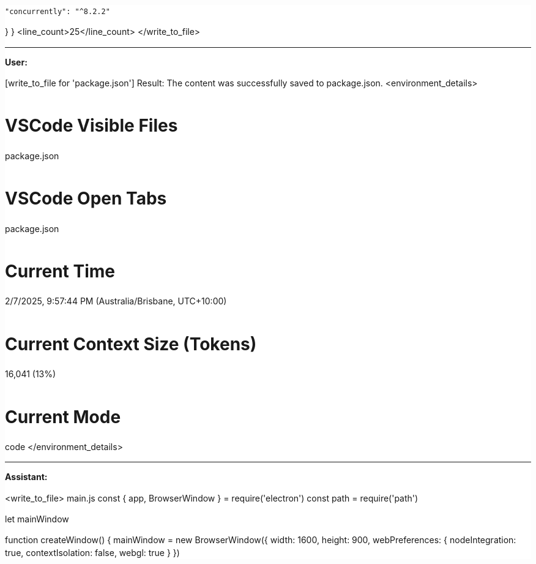     "concurrently": "^8.2.2"
  }
}
</content>
<line_count>25</line_count>
</write_to_file>

---

**User:**

[write_to_file for 'package.json'] Result:
The content was successfully saved to package.json.
<environment_details>
# VSCode Visible Files
package.json

# VSCode Open Tabs
package.json

# Current Time
2/7/2025, 9:57:44 PM (Australia/Brisbane, UTC+10:00)

# Current Context Size (Tokens)
16,041 (13%)

# Current Mode
code
</environment_details>

---

**Assistant:**

<write_to_file>
<path>main.js</path>
<content>
const { app, BrowserWindow } = require('electron')
const path = require('path')

let mainWindow

function createWindow() {
  mainWindow = new BrowserWindow({
    width: 1600,
    height: 900,
    webPreferences: {
      nodeIntegration: true,
      contextIsolation: false,
      webgl: true
    }
  })
